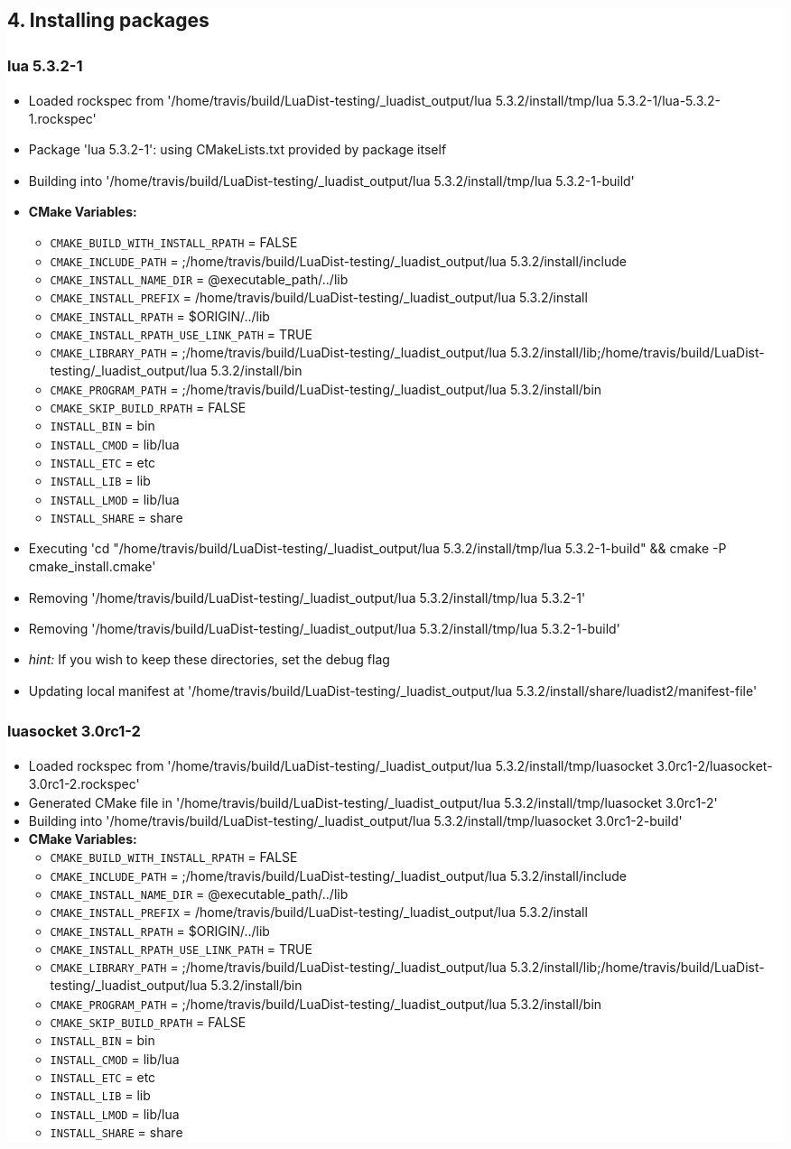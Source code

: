 ## 4. Installing packages


### lua 5.3.2-1
- Loaded rockspec from '/home/travis/build/LuaDist-testing/_luadist_output/lua 5.3.2/install/tmp/lua 5.3.2-1/lua-5.3.2-1.rockspec'
- Package 'lua 5.3.2-1': using CMakeLists.txt provided by package itself
- Building into '/home/travis/build/LuaDist-testing/_luadist_output/lua 5.3.2/install/tmp/lua 5.3.2-1-build'
- **CMake Variables:**
    - `CMAKE_BUILD_WITH_INSTALL_RPATH` = FALSE
    - `CMAKE_INCLUDE_PATH` = ;/home/travis/build/LuaDist-testing/_luadist_output/lua 5.3.2/install/include
    - `CMAKE_INSTALL_NAME_DIR` = @executable_path/../lib
    - `CMAKE_INSTALL_PREFIX` = /home/travis/build/LuaDist-testing/_luadist_output/lua 5.3.2/install
    - `CMAKE_INSTALL_RPATH` = $ORIGIN/../lib
    - `CMAKE_INSTALL_RPATH_USE_LINK_PATH` = TRUE
    - `CMAKE_LIBRARY_PATH` = ;/home/travis/build/LuaDist-testing/_luadist_output/lua 5.3.2/install/lib;/home/travis/build/LuaDist-testing/_luadist_output/lua 5.3.2/install/bin
    - `CMAKE_PROGRAM_PATH` = ;/home/travis/build/LuaDist-testing/_luadist_output/lua 5.3.2/install/bin
    - `CMAKE_SKIP_BUILD_RPATH` = FALSE
    - `INSTALL_BIN` = bin
    - `INSTALL_CMOD` = lib/lua
    - `INSTALL_ETC` = etc
    - `INSTALL_LIB` = lib
    - `INSTALL_LMOD` = lib/lua
    - `INSTALL_SHARE` = share
- Executing 'cd "/home/travis/build/LuaDist-testing/_luadist_output/lua 5.3.2/install/tmp/lua 5.3.2-1-build" && cmake -P cmake_install.cmake'
- Removing '/home/travis/build/LuaDist-testing/_luadist_output/lua 5.3.2/install/tmp/lua 5.3.2-1'
- Removing '/home/travis/build/LuaDist-testing/_luadist_output/lua 5.3.2/install/tmp/lua 5.3.2-1-build'

- *hint:* If you wish to keep these directories, set the debug flag
- Updating local manifest at '/home/travis/build/LuaDist-testing/_luadist_output/lua 5.3.2/install/share/luadist2/manifest-file'

### luasocket 3.0rc1-2
- Loaded rockspec from '/home/travis/build/LuaDist-testing/_luadist_output/lua 5.3.2/install/tmp/luasocket 3.0rc1-2/luasocket-3.0rc1-2.rockspec'
- Generated CMake file in '/home/travis/build/LuaDist-testing/_luadist_output/lua 5.3.2/install/tmp/luasocket 3.0rc1-2'
- Building into '/home/travis/build/LuaDist-testing/_luadist_output/lua 5.3.2/install/tmp/luasocket 3.0rc1-2-build'
- **CMake Variables:**
    - `CMAKE_BUILD_WITH_INSTALL_RPATH` = FALSE
    - `CMAKE_INCLUDE_PATH` = ;/home/travis/build/LuaDist-testing/_luadist_output/lua 5.3.2/install/include
    - `CMAKE_INSTALL_NAME_DIR` = @executable_path/../lib
    - `CMAKE_INSTALL_PREFIX` = /home/travis/build/LuaDist-testing/_luadist_output/lua 5.3.2/install
    - `CMAKE_INSTALL_RPATH` = $ORIGIN/../lib
    - `CMAKE_INSTALL_RPATH_USE_LINK_PATH` = TRUE
    - `CMAKE_LIBRARY_PATH` = ;/home/travis/build/LuaDist-testing/_luadist_output/lua 5.3.2/install/lib;/home/travis/build/LuaDist-testing/_luadist_output/lua 5.3.2/install/bin
    - `CMAKE_PROGRAM_PATH` = ;/home/travis/build/LuaDist-testing/_luadist_output/lua 5.3.2/install/bin
    - `CMAKE_SKIP_BUILD_RPATH` = FALSE
    - `INSTALL_BIN` = bin
    - `INSTALL_CMOD` = lib/lua
    - `INSTALL_ETC` = etc
    - `INSTALL_LIB` = lib
    - `INSTALL_LMOD` = lib/lua
    - `INSTALL_SHARE` = share